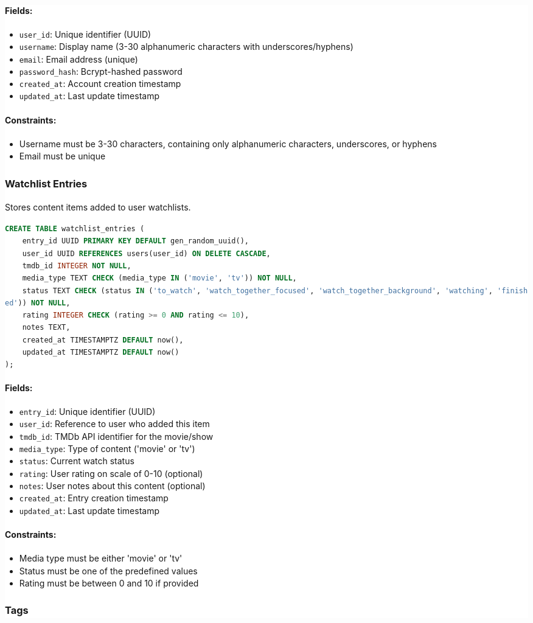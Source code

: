 #### Fields:

- `user_id`: Unique identifier (UUID)
- `username`: Display name (3-30 alphanumeric characters with underscores/hyphens)
- `email`: Email address (unique)
- `password_hash`: Bcrypt-hashed password
- `created_at`: Account creation timestamp
- `updated_at`: Last update timestamp

#### Constraints:

- Username must be 3-30 characters, containing only alphanumeric characters, underscores, or hyphens
- Email must be unique

### Watchlist Entries

Stores content items added to user watchlists.

```sql
CREATE TABLE watchlist_entries (
    entry_id UUID PRIMARY KEY DEFAULT gen_random_uuid(),
    user_id UUID REFERENCES users(user_id) ON DELETE CASCADE,
    tmdb_id INTEGER NOT NULL,
    media_type TEXT CHECK (media_type IN ('movie', 'tv')) NOT NULL,
    status TEXT CHECK (status IN ('to_watch', 'watch_together_focused', 'watch_together_background', 'watching', 'finished')) NOT NULL,
    rating INTEGER CHECK (rating >= 0 AND rating <= 10),
    notes TEXT,
    created_at TIMESTAMPTZ DEFAULT now(),
    updated_at TIMESTAMPTZ DEFAULT now()
);
```

#### Fields:

- `entry_id`: Unique identifier (UUID)
- `user_id`: Reference to user who added this item
- `tmdb_id`: TMDb API identifier for the movie/show
- `media_type`: Type of content ('movie' or 'tv')
- `status`: Current watch status
- `rating`: User rating on scale of 0-10 (optional)
- `notes`: User notes about this content (optional)
- `created_at`: Entry creation timestamp
- `updated_at`: Last update timestamp

#### Constraints:

- Media type must be either 'movie' or 'tv'
- Status must be one of the predefined values
- Rating must be between 0 and 10 if provided

### Tags

